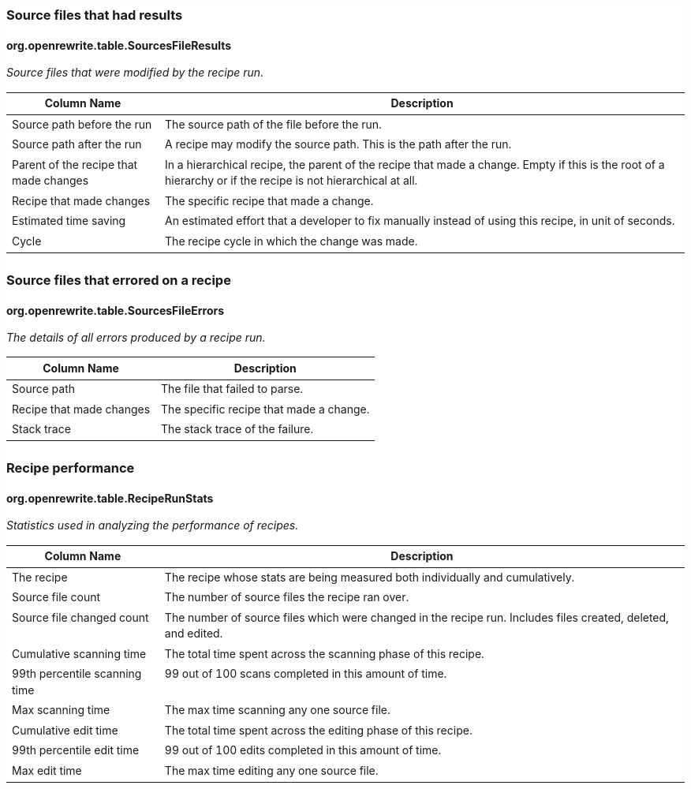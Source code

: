 ### Source files that had results
**org.openrewrite.table.SourcesFileResults**

_Source files that were modified by the recipe run._

| Column Name | Description |
| ----------- | ----------- |
| Source path before the run | The source path of the file before the run. |
| Source path after the run | A recipe may modify the source path. This is the path after the run. |
| Parent of the recipe that made changes | In a hierarchical recipe, the parent of the recipe that made a change. Empty if this is the root of a hierarchy or if the recipe is not hierarchical at all. |
| Recipe that made changes | The specific recipe that made a change. |
| Estimated time saving | An estimated effort that a developer to fix manually instead of using this recipe, in unit of seconds. |
| Cycle | The recipe cycle in which the change was made. |

### Source files that errored on a recipe
**org.openrewrite.table.SourcesFileErrors**

_The details of all errors produced by a recipe run._

| Column Name | Description |
| ----------- | ----------- |
| Source path | The file that failed to parse. |
| Recipe that made changes | The specific recipe that made a change. |
| Stack trace | The stack trace of the failure. |

### Recipe performance
**org.openrewrite.table.RecipeRunStats**

_Statistics used in analyzing the performance of recipes._

| Column Name | Description |
| ----------- | ----------- |
| The recipe | The recipe whose stats are being measured both individually and cumulatively. |
| Source file count | The number of source files the recipe ran over. |
| Source file changed count | The number of source files which were changed in the recipe run. Includes files created, deleted, and edited. |
| Cumulative scanning time | The total time spent across the scanning phase of this recipe. |
| 99th percentile scanning time | 99 out of 100 scans completed in this amount of time. |
| Max scanning time | The max time scanning any one source file. |
| Cumulative edit time | The total time spent across the editing phase of this recipe. |
| 99th percentile edit time | 99 out of 100 edits completed in this amount of time. |
| Max edit time | The max time editing any one source file. |

